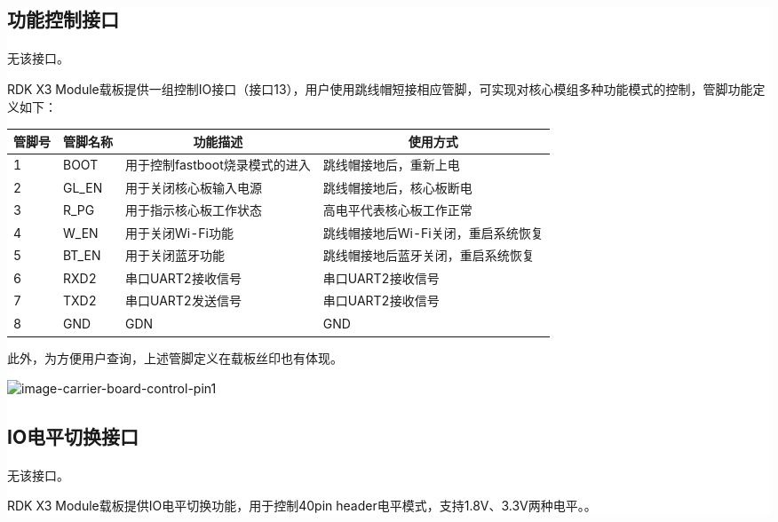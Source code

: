 </TabItem>

</Tabs>



## 功能控制接口

<Tabs groupId="rdk-type">
<TabItem value="x3" label="RDK X3">

无该接口。

</TabItem>

<TabItem value="x3md" label="RDK X3 Module">

RDK X3 Module载板提供一组控制IO接口（接口13），用户使用跳线帽短接相应管脚，可实现对核心模组多种功能模式的控制，管脚功能定义如下：

| 管脚号 | 管脚名称 | 功能描述                       | 使用方式                            |
| ------ | -------- | ------------------------------ | ----------------------------------- |
| 1      | BOOT     | 用于控制fastboot烧录模式的进入 | 跳线帽接地后，重新上电              |
| 2      | GL_EN    | 用于关闭核心板输入电源         | 跳线帽接地后，核心板断电            |
| 3      | R_PG     | 用于指示核心板工作状态         | 高电平代表核心板工作正常            |
| 4      | W_EN     | 用于关闭Wi-Fi功能              | 跳线帽接地后Wi-Fi关闭，重启系统恢复 |
| 5      | BT_EN    | 用于关闭蓝牙功能               | 跳线帽接地后蓝牙关闭，重启系统恢复  |
| 6      | RXD2     | 串口UART2接收信号              | 串口UART2接收信号                   |
| 7      | TXD2     | 串口UART2发送信号              | 串口UART2接收信号                   |
| 8      | GND      | GDN                            | GND                                 |

此外，为方便用户查询，上述管脚定义在载板丝印也有体现。  

![image-carrier-board-control-pin1](https://rdk-doc.oss-cn-beijing.aliyuncs.com/doc/img/07_Advanced_development/01_hardware_development/rdk_x3_module/image/rdk_x3_module/image-carrier-board-control-pin1.png)  

</TabItem>


</Tabs>



## IO电平切换接口

<Tabs groupId="rdk-type">
<TabItem value="x3" label="RDK X3">

无该接口。

</TabItem>

<TabItem value="x3md" label="RDK X3 Module">

RDK X3 Module载板提供IO电平切换功能，用于控制40pin header电平模式，支持1.8V、3.3V两种电平。。
